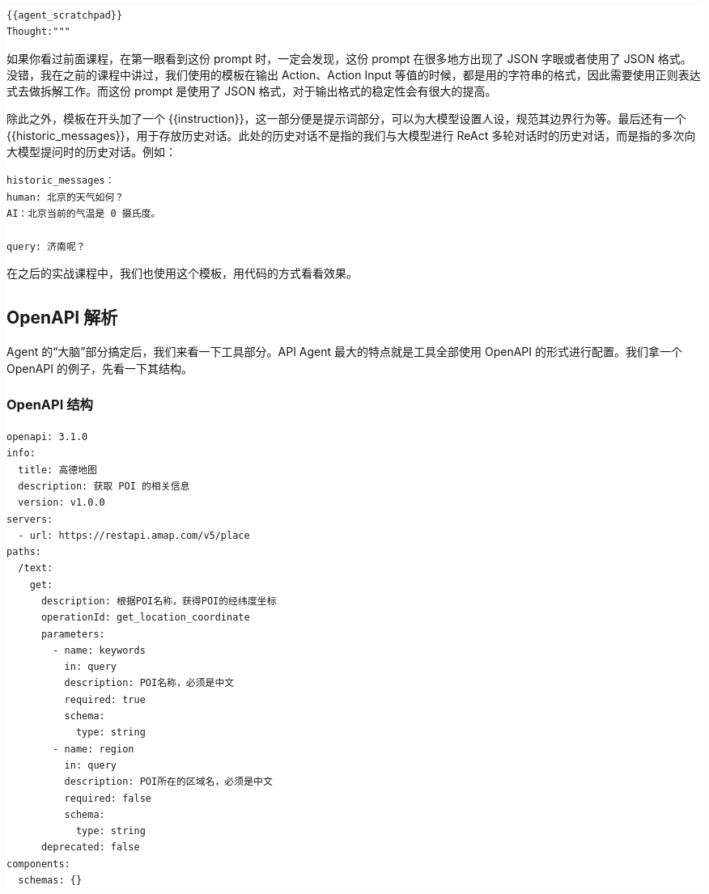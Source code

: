 ````
{{agent_scratchpad}}
Thought:"""
````
如果你看过前面课程，在第一眼看到这份 prompt 时，一定会发现，这份 prompt 在很多地方出现了 JSON 字眼或者使用了 JSON 格式。没错，我在之前的课程中讲过，我们使用的模板在输出 Action、Action Input 等值的时候，都是用的字符串的格式，因此需要使用正则表达式去做拆解工作。而这份 prompt 是使用了 JSON 格式，对于输出格式的稳定性会有很大的提高。


除此之外，模板在开头加了一个 {{instruction}}，这一部分便是提示词部分，可以为大模型设置人设，规范其边界行为等。最后还有一个 {{historic_messages}}，用于存放历史对话。此处的历史对话不是指的我们与大模型进行 ReAct 多轮对话时的历史对话，而是指的多次向大模型提问时的历史对话。例如：


```plain
historic_messages：
human: 北京的天气如何？
AI：北京当前的气温是 0 摄氏度。

query: 济南呢？
```


在之后的实战课程中，我们也使用这个模板，用代码的方式看看效果。


## OpenAPI 解析

Agent 的“大脑”部分搞定后，我们来看一下工具部分。API Agent 最大的特点就是工具全部使用 OpenAPI 的形式进行配置。我们拿一个 OpenAPI 的例子，先看一下其结构。


### OpenAPI 结构


```plain
openapi: 3.1.0
info:
  title: 高德地图
  description: 获取 POI 的相关信息
  version: v1.0.0
servers:
  - url: https://restapi.amap.com/v5/place
paths:
  /text:
    get:
      description: 根据POI名称，获得POI的经纬度坐标
      operationId: get_location_coordinate
      parameters:
        - name: keywords
          in: query
          description: POI名称，必须是中文
          required: true
          schema:
            type: string
        - name: region
          in: query
          description: POI所在的区域名，必须是中文
          required: false
          schema:
            type: string
      deprecated: false
components:
  schemas: {}
```
